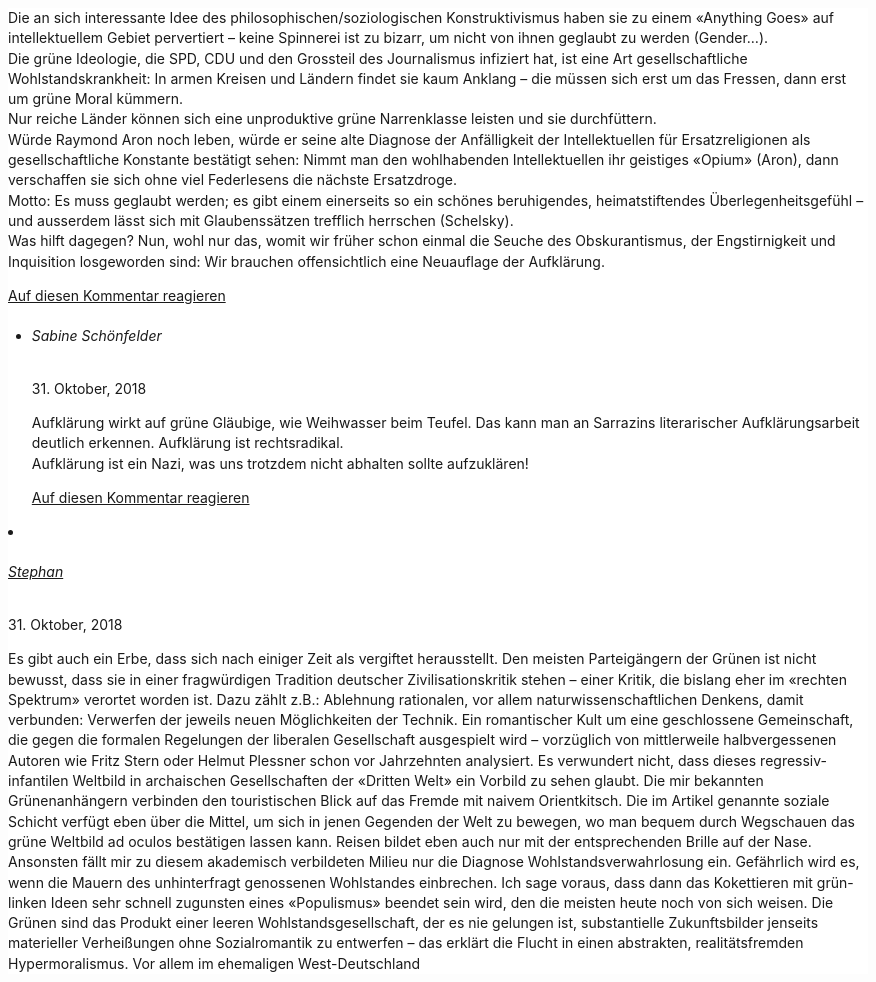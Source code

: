 Die an sich interessante Idee des philosophischen/soziologischen Konstruktivismus haben sie zu einem «Anything Goes» auf intellektuellem Gebiet pervertiert &#8211; keine Spinnerei ist zu bizarr, um nicht von ihnen geglaubt zu werden (Gender&#8230;).<br>
Die grüne Ideologie, die SPD, CDU und den Grossteil des Journalismus infiziert hat, ist eine Art gesellschaftliche Wohlstandskrankheit: In armen Kreisen und Ländern findet sie kaum Anklang &#8211; die müssen sich erst um das Fressen, dann erst um grüne Moral kümmern.<br>
Nur reiche Länder können sich eine unproduktive grüne Narrenklasse leisten und sie durchfüttern.<br>
Würde Raymond Aron noch leben, würde er seine alte Diagnose der Anfälligkeit der Intellektuellen für Ersatzreligionen als gesellschaftliche Konstante bestätigt sehen: Nimmt man den wohlhabenden Intellektuellen ihr geistiges «Opium» (Aron), dann verschaffen sie sich ohne viel Federlesens die nächste Ersatzdroge.<br>
Motto: Es muss geglaubt werden; es gibt einem einerseits so ein schönes beruhigendes, heimatstiftendes Überlegenheitsgefühl &#8211; und ausserdem lässt sich mit Glaubenssätzen trefflich herrschen (Schelsky).<br>
Was hilft dagegen? Nun, wohl nur das, womit wir früher schon einmal die Seuche des Obskurantismus, der Engstirnigkeit und Inquisition losgeworden sind: Wir brauchen offensichtlich eine Neuauflage der Aufklärung.

<a rel="nofollow" class="comment-reply-link" href="#comment-6067" data-commentid="6067" data-postid="7756" data-belowelement="comment-6067" data-respondelement="respond" data-replyto="Antworte auf Werner Bläser" aria-label="Antworte auf Werner Bläser">Auf diesen Kommentar reagieren</a> 


<ul class="children">
<li class="comment odd alt depth-2 clearfix" id="li-comment-6071">
<h6 class="author">Sabine Schönfelder</h6> <span class="date">31. Oktober, 2018</span>



Aufklärung wirkt auf grüne Gläubige, wie Weihwasser beim Teufel. Das kann man an Sarrazins literarischer Aufklärungsarbeit deutlich erkennen. Aufklärung ist rechtsradikal.<br>
Aufklärung ist ein Nazi, was uns trotzdem nicht abhalten sollte aufzuklären!

<a rel="nofollow" class="comment-reply-link" href="#comment-6071" data-commentid="6071" data-postid="7756" data-belowelement="comment-6071" data-respondelement="respond" data-replyto="Antworte auf Sabine Schönfelder" aria-label="Antworte auf Sabine Schönfelder">Auf diesen Kommentar reagieren</a> 


</li>
</ul>
</li>
<li class="comment even thread-odd thread-alt depth-1 clearfix" id="li-comment-6068">
<h6 class="author"><a href="http://Wahlwochenrückblick" class="url" rel="ugc external nofollow">Stephan</a></h6> <span class="date">31. Oktober, 2018</span>



Es gibt auch ein Erbe, dass sich nach einiger Zeit als vergiftet herausstellt. Den meisten Parteigängern der Grünen ist nicht bewusst, dass sie in einer fragwürdigen Tradition deutscher Zivilisationskritik stehen &#8211; einer Kritik, die bislang eher im «rechten Spektrum» verortet worden ist. Dazu zählt z.B.: Ablehnung rationalen, vor allem naturwissenschaftlichen Denkens, damit verbunden: Verwerfen der jeweils neuen Möglichkeiten der Technik. Ein romantischer Kult um eine geschlossene Gemeinschaft, die gegen die formalen Regelungen der liberalen Gesellschaft ausgespielt wird &#8211; vorzüglich von mittlerweile halbvergessenen Autoren wie Fritz Stern oder Helmut Plessner schon vor Jahrzehnten analysiert. Es verwundert nicht, dass dieses regressiv-infantilen Weltbild in archaischen Gesellschaften der «Dritten Welt» ein Vorbild zu sehen glaubt. Die mir bekannten Grünenanhängern verbinden den touristischen Blick auf das Fremde mit naivem Orientkitsch. Die im Artikel genannte soziale Schicht verfügt eben über die Mittel, um sich in jenen Gegenden der Welt zu bewegen, wo man bequem durch Wegschauen das grüne Weltbild ad oculos bestätigen lassen kann. Reisen bildet eben auch nur mit der entsprechenden Brille auf der Nase. Ansonsten fällt mir zu diesem akademisch verbildeten Milieu nur die Diagnose Wohlstandsverwahrlosung ein. Gefährlich wird es, wenn die Mauern des unhinterfragt genossenen Wohlstandes einbrechen. Ich sage voraus, dass dann das Kokettieren mit grün-linken Ideen sehr schnell zugunsten eines «Populismus» beendet sein wird, den die meisten heute noch von sich weisen. Die Grünen sind das Produkt einer leeren Wohlstandsgesellschaft, der es nie gelungen ist, substantielle Zukunftsbilder jenseits materieller Verheißungen ohne Sozialromantik zu entwerfen &#8211; das erklärt die Flucht in einen abstrakten, realitätsfremden Hypermoralismus. Vor allem im ehemaligen West-Deutschland
